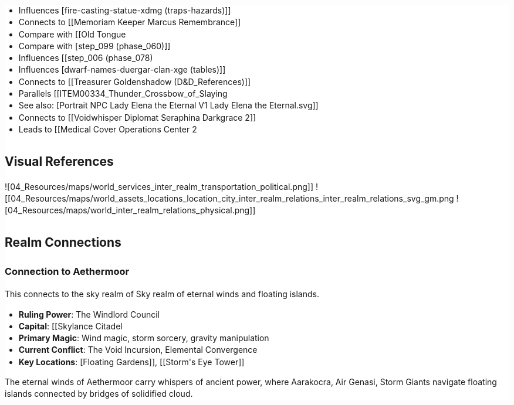 - Influences [fire-casting-statue-xdmg (traps-hazards)]]
- Connects to [[Memoriam Keeper Marcus Remembrance]]
- Compare with [[Old Tongue
- Compare with [step_099 (phase_060)]]
- Influences [[step_006 (phase_078)
- Influences [dwarf-names-duergar-clan-xge (tables)]]
- Connects to [[Treasurer Goldenshadow (D&D_References)]]
- Parallels [[ITEM00334_Thunder_Crossbow_of_Slaying
- See also: [Portrait NPC Lady Elena the Eternal V1 Lady Elena the Eternal.svg]]
- Connects to [[Voidwhisper Diplomat Seraphina Darkgrace 2]]
- Leads to [[Medical Cover Operations Center 2

## Visual References
![04_Resources/maps/world_services_inter_realm_transportation_political.png]]
![[04_Resources/maps/world_assets_locations_location_city_inter_realm_relations_inter_realm_relations_svg_gm.png
![04_Resources/maps/world_inter_realm_relations_physical.png]]

## Realm Connections

### Connection to Aethermoor
This connects to the sky realm of Sky realm of eternal winds and floating islands.

- **Ruling Power**: The Windlord Council
- **Capital**: [[Skylance Citadel
- **Primary Magic**: Wind magic, storm sorcery, gravity manipulation
- **Current Conflict**: The Void Incursion, Elemental Convergence
- **Key Locations**: [Floating Gardens]], [[Storm's Eye Tower]]

The eternal winds of Aethermoor carry whispers of ancient power, where Aarakocra, Air Genasi, Storm Giants
navigate floating islands connected by bridges of solidified cloud.
